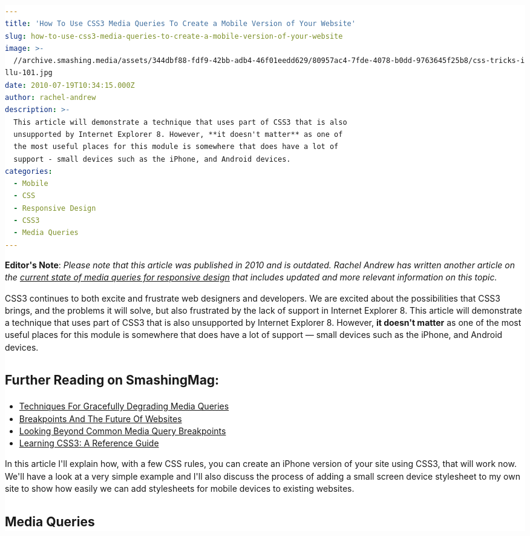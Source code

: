 ```yaml
---
title: 'How To Use CSS3 Media Queries To Create a Mobile Version of Your Website'
slug: how-to-use-css3-media-queries-to-create-a-mobile-version-of-your-website
image: >-
  //archive.smashing.media/assets/344dbf88-fdf9-42bb-adb4-46f01eedd629/80957ac4-7fde-4078-b0dd-9763645f25b8/css-tricks-illu-101.jpg
date: 2010-07-19T10:34:15.000Z
author: rachel-andrew
description: >-
  This article will demonstrate a technique that uses part of CSS3 that is also
  unsupported by Internet Explorer 8. However, **it doesn't matter** as one of
  the most useful places for this module is somewhere that does have a lot of
  support - small devices such as the iPhone, and Android devices.
categories:
  - Mobile
  - CSS
  - Responsive Design
  - CSS3
  - Media Queries
---
```

**Editor's Note**: *Please note that this article was published in 2010 and is outdated. Rachel Andrew has written another article on the [current state of media queries for responsive design](https://www.smashingmagazine.com/2018/02/media-queries-responsive-design-2018/) that includes updated and more relevant information on this topic.*

CSS3 continues to both excite and frustrate web designers and developers. We are excited about the possibilities that CSS3 brings, and the problems it will solve, but also frustrated by the lack of support in Internet Explorer 8. This article will demonstrate a technique that uses part of CSS3 that is also unsupported by Internet Explorer 8. However, <strong>it doesn't matter</strong> as one of the most useful places for this module is somewhere that does have a lot of support — small devices such as the iPhone, and Android devices.

## <span class="rh">Further Reading</span> on SmashingMag:

*   [Techniques For Gracefully Degrading Media Queries](https://www.smashingmagazine.com/2011/08/techniques-for-gracefully-degrading-media-queries/)
*   [Breakpoints And The Future Of Websites](https://www.smashingmagazine.com/2014/07/breakpoints-and-the-future-websites/)
*   [<span class="headline">Looking Beyond Common Media Query Breakpoints</span>](https://www.smashingmagazine.com/2012/10/beyond-common-media-query-breakpoints/)
*   [Learning CSS3: A Reference Guide](https://www.smashingmagazine.com/learning-css3-useful-reference-guide/)

<p>In this article I'll explain how, with a few CSS rules, you can create an iPhone version of your site using CSS3, that will work now. We'll have a look at a very simple example and I'll also discuss the process of adding a small screen device stylesheet to my own site to show how easily we can add stylesheets for mobile devices to existing websites.</p>

## Media Queries
